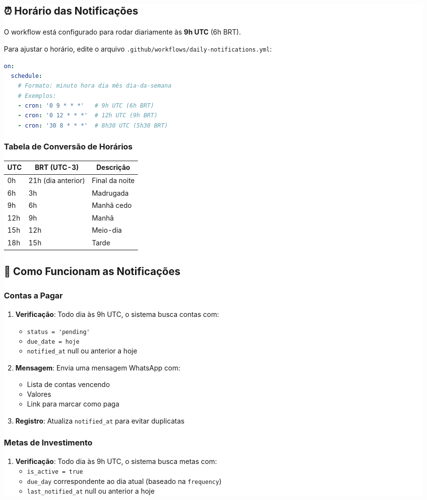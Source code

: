 ## ⏰ Horário das Notificações

O workflow está configurado para rodar diariamente às **9h UTC** (6h BRT).

Para ajustar o horário, edite o arquivo `.github/workflows/daily-notifications.yml`:

```yaml
on:
  schedule:
    # Formato: minuto hora dia mês dia-da-semana
    # Exemplos:
    - cron: '0 9 * * *'   # 9h UTC (6h BRT)
    - cron: '0 12 * * *'  # 12h UTC (9h BRT)
    - cron: '30 8 * * *'  # 8h30 UTC (5h30 BRT)
```

### Tabela de Conversão de Horários

| UTC | BRT (UTC-3) | Descrição |
|-----|-------------|-----------|
| 0h  | 21h (dia anterior) | Final da noite |
| 6h  | 3h | Madrugada |
| 9h  | 6h | Manhã cedo |
| 12h | 9h | Manhã |
| 15h | 12h | Meio-dia |
| 18h | 15h | Tarde |

## 🔔 Como Funcionam as Notificações

### Contas a Pagar

1. **Verificação**: Todo dia às 9h UTC, o sistema busca contas com:
   - `status = 'pending'`
   - `due_date = hoje`
   - `notified_at` null ou anterior a hoje

2. **Mensagem**: Envia uma mensagem WhatsApp com:
   - Lista de contas vencendo
   - Valores
   - Link para marcar como paga

3. **Registro**: Atualiza `notified_at` para evitar duplicatas

### Metas de Investimento

1. **Verificação**: Todo dia às 9h UTC, o sistema busca metas com:
   - `is_active = true`
   - `due_day` correspondente ao dia atual (baseado na `frequency`)
   - `last_notified_at` null ou anterior a hoje
